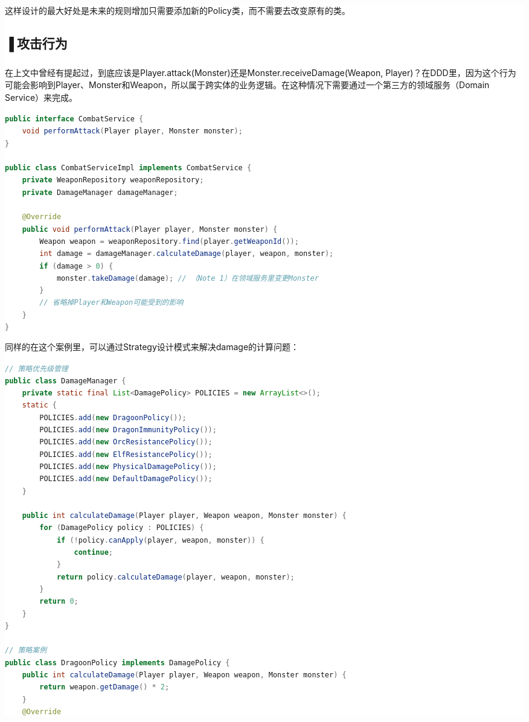 

这样设计的最大好处是未来的规则增加只需要添加新的Policy类，而不需要去改变原有的类。



## **▐** **攻击行为**

###  

在上文中曾经有提起过，到底应该是Player.attack(Monster)还是Monster.receiveDamage(Weapon, Player)？在DDD里，因为这个行为可能会影响到Player、Monster和Weapon，所以属于跨实体的业务逻辑。在这种情况下需要通过一个第三方的领域服务（Domain Service）来完成。

```java
public interface CombatService {
    void performAttack(Player player, Monster monster);
}

public class CombatServiceImpl implements CombatService {
    private WeaponRepository weaponRepository;
    private DamageManager damageManager;

    @Override
    public void performAttack(Player player, Monster monster) {
        Weapon weapon = weaponRepository.find(player.getWeaponId());
        int damage = damageManager.calculateDamage(player, weapon, monster);
        if (damage > 0) {
            monster.takeDamage(damage); // （Note 1）在领域服务里变更Monster
        }
        // 省略掉Player和Weapon可能受到的影响
    }
}
```



同样的在这个案例里，可以通过Strategy设计模式来解决damage的计算问题：

```java
// 策略优先级管理
public class DamageManager {
    private static final List<DamagePolicy> POLICIES = new ArrayList<>();
    static {
        POLICIES.add(new DragoonPolicy());
        POLICIES.add(new DragonImmunityPolicy());
        POLICIES.add(new OrcResistancePolicy());
        POLICIES.add(new ElfResistancePolicy());
        POLICIES.add(new PhysicalDamagePolicy());
        POLICIES.add(new DefaultDamagePolicy());
    }

    public int calculateDamage(Player player, Weapon weapon, Monster monster) {
        for (DamagePolicy policy : POLICIES) {
            if (!policy.canApply(player, weapon, monster)) {
                continue;
            }
            return policy.calculateDamage(player, weapon, monster);
        }
        return 0;
    }
}

// 策略案例
public class DragoonPolicy implements DamagePolicy {
    public int calculateDamage(Player player, Weapon weapon, Monster monster) {
        return weapon.getDamage() * 2;
    }
    @Override
```